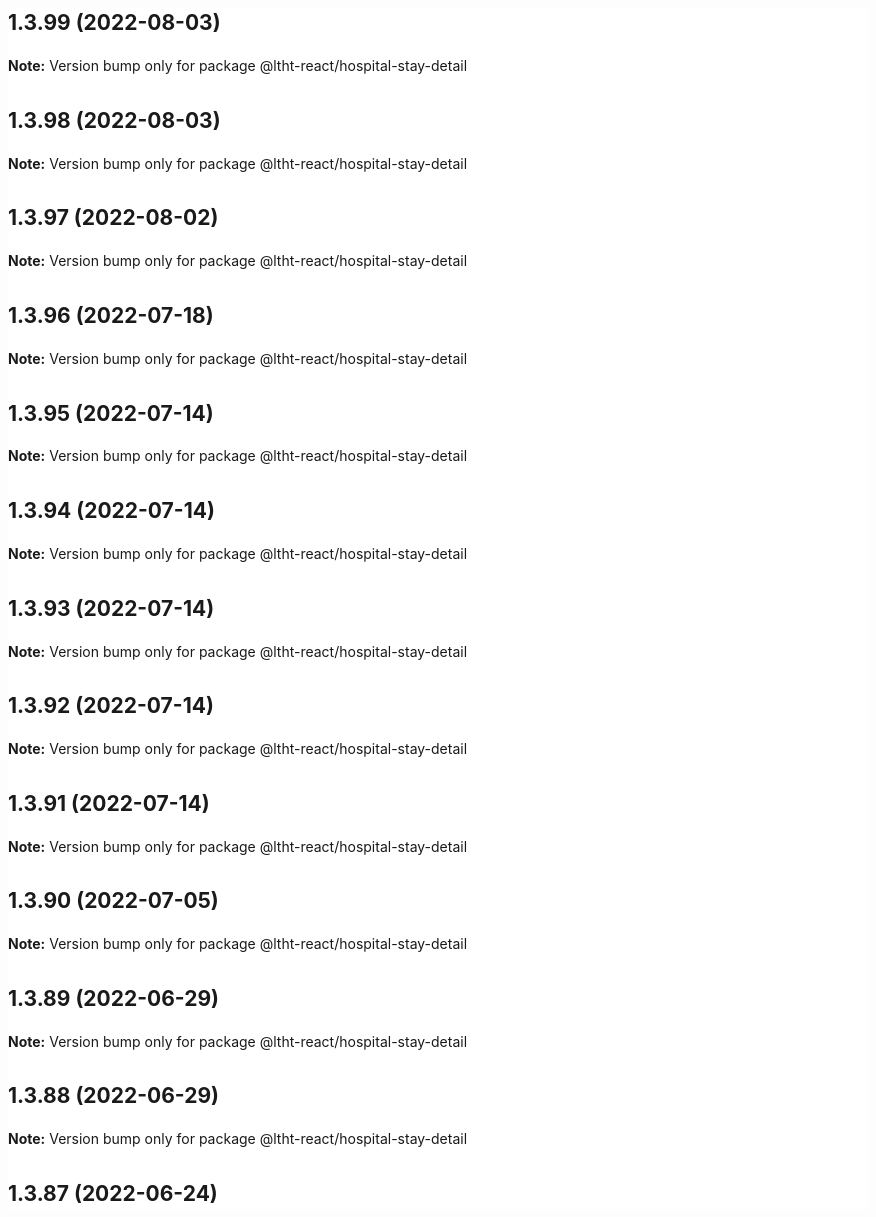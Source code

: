## 1.3.99 (2022-08-03)

**Note:** Version bump only for package @ltht-react/hospital-stay-detail

## 1.3.98 (2022-08-03)

**Note:** Version bump only for package @ltht-react/hospital-stay-detail

## 1.3.97 (2022-08-02)

**Note:** Version bump only for package @ltht-react/hospital-stay-detail

## 1.3.96 (2022-07-18)

**Note:** Version bump only for package @ltht-react/hospital-stay-detail

## 1.3.95 (2022-07-14)

**Note:** Version bump only for package @ltht-react/hospital-stay-detail

## 1.3.94 (2022-07-14)

**Note:** Version bump only for package @ltht-react/hospital-stay-detail

## 1.3.93 (2022-07-14)

**Note:** Version bump only for package @ltht-react/hospital-stay-detail

## 1.3.92 (2022-07-14)

**Note:** Version bump only for package @ltht-react/hospital-stay-detail

## 1.3.91 (2022-07-14)

**Note:** Version bump only for package @ltht-react/hospital-stay-detail

## 1.3.90 (2022-07-05)

**Note:** Version bump only for package @ltht-react/hospital-stay-detail

## 1.3.89 (2022-06-29)

**Note:** Version bump only for package @ltht-react/hospital-stay-detail

## 1.3.88 (2022-06-29)

**Note:** Version bump only for package @ltht-react/hospital-stay-detail

## 1.3.87 (2022-06-24)
